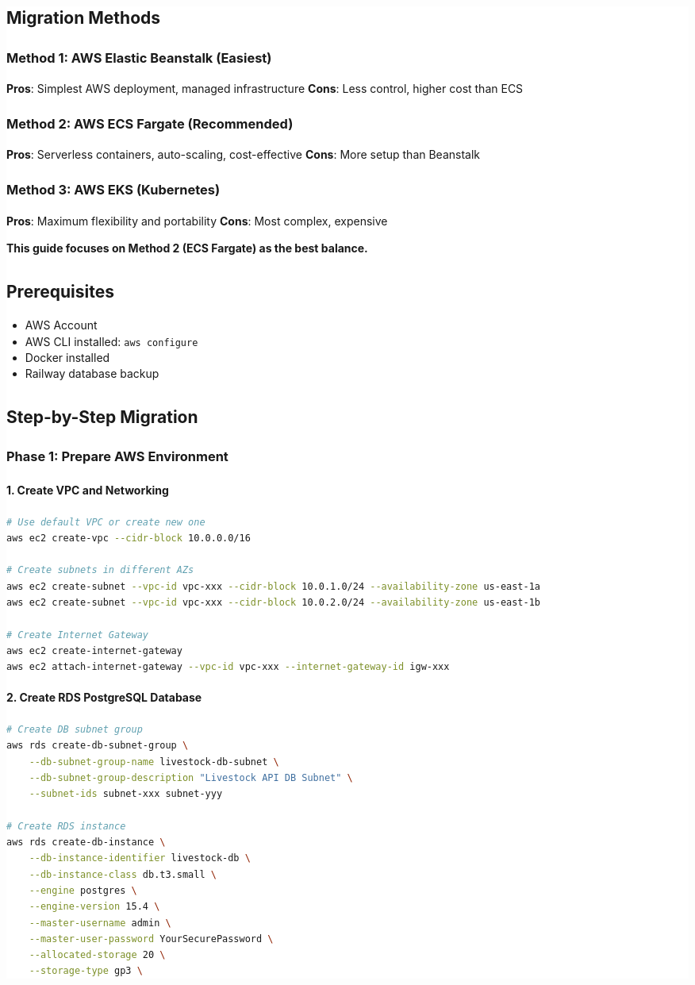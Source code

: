 ## Migration Methods

### Method 1: AWS Elastic Beanstalk (Easiest)

**Pros**: Simplest AWS deployment, managed infrastructure
**Cons**: Less control, higher cost than ECS

### Method 2: AWS ECS Fargate (Recommended)

**Pros**: Serverless containers, auto-scaling, cost-effective
**Cons**: More setup than Beanstalk

### Method 3: AWS EKS (Kubernetes)

**Pros**: Maximum flexibility and portability
**Cons**: Most complex, expensive

**This guide focuses on Method 2 (ECS Fargate) as the best balance.**

## Prerequisites

- AWS Account
- AWS CLI installed: `aws configure`
- Docker installed
- Railway database backup

## Step-by-Step Migration

### Phase 1: Prepare AWS Environment

#### 1. Create VPC and Networking

```bash
# Use default VPC or create new one
aws ec2 create-vpc --cidr-block 10.0.0.0/16

# Create subnets in different AZs
aws ec2 create-subnet --vpc-id vpc-xxx --cidr-block 10.0.1.0/24 --availability-zone us-east-1a
aws ec2 create-subnet --vpc-id vpc-xxx --cidr-block 10.0.2.0/24 --availability-zone us-east-1b

# Create Internet Gateway
aws ec2 create-internet-gateway
aws ec2 attach-internet-gateway --vpc-id vpc-xxx --internet-gateway-id igw-xxx
```

#### 2. Create RDS PostgreSQL Database

```bash
# Create DB subnet group
aws rds create-db-subnet-group \
    --db-subnet-group-name livestock-db-subnet \
    --db-subnet-group-description "Livestock API DB Subnet" \
    --subnet-ids subnet-xxx subnet-yyy

# Create RDS instance
aws rds create-db-instance \
    --db-instance-identifier livestock-db \
    --db-instance-class db.t3.small \
    --engine postgres \
    --engine-version 15.4 \
    --master-username admin \
    --master-user-password YourSecurePassword \
    --allocated-storage 20 \
    --storage-type gp3 \
```